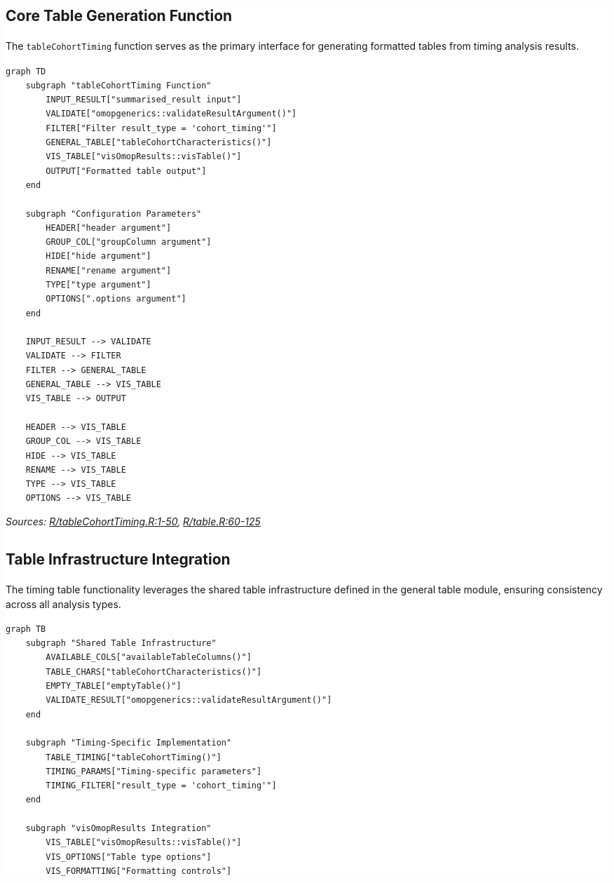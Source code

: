 ## Core Table Generation Function

The `tableCohortTiming` function serves as the primary interface for generating formatted tables from timing analysis results.

```mermaid
graph TD
    subgraph "tableCohortTiming Function"
        INPUT_RESULT["summarised_result input"]
        VALIDATE["omopgenerics::validateResultArgument()"]
        FILTER["Filter result_type = 'cohort_timing'"]
        GENERAL_TABLE["tableCohortCharacteristics()"]
        VIS_TABLE["visOmopResults::visTable()"]
        OUTPUT["Formatted table output"]
    end
    
    subgraph "Configuration Parameters"
        HEADER["header argument"]
        GROUP_COL["groupColumn argument"]
        HIDE["hide argument"]
        RENAME["rename argument"]
        TYPE["type argument"]
        OPTIONS[".options argument"]
    end
    
    INPUT_RESULT --> VALIDATE
    VALIDATE --> FILTER
    FILTER --> GENERAL_TABLE
    GENERAL_TABLE --> VIS_TABLE
    VIS_TABLE --> OUTPUT
    
    HEADER --> VIS_TABLE
    GROUP_COL --> VIS_TABLE
    HIDE --> VIS_TABLE
    RENAME --> VIS_TABLE
    TYPE --> VIS_TABLE
    OPTIONS --> VIS_TABLE
```

*Sources: [R/tableCohortTiming.R:1-50](), [R/table.R:60-125]()*

## Table Infrastructure Integration

The timing table functionality leverages the shared table infrastructure defined in the general table module, ensuring consistency across all analysis types.

```mermaid
graph TB
    subgraph "Shared Table Infrastructure"
        AVAILABLE_COLS["availableTableColumns()"]
        TABLE_CHARS["tableCohortCharacteristics()"]
        EMPTY_TABLE["emptyTable()"]
        VALIDATE_RESULT["omopgenerics::validateResultArgument()"]
    end
    
    subgraph "Timing-Specific Implementation"
        TABLE_TIMING["tableCohortTiming()"]
        TIMING_PARAMS["Timing-specific parameters"]
        TIMING_FILTER["result_type = 'cohort_timing'"]
    end
    
    subgraph "visOmopResults Integration"
        VIS_TABLE["visOmopResults::visTable()"]
        VIS_OPTIONS["Table type options"]
        VIS_FORMATTING["Formatting controls"]
```